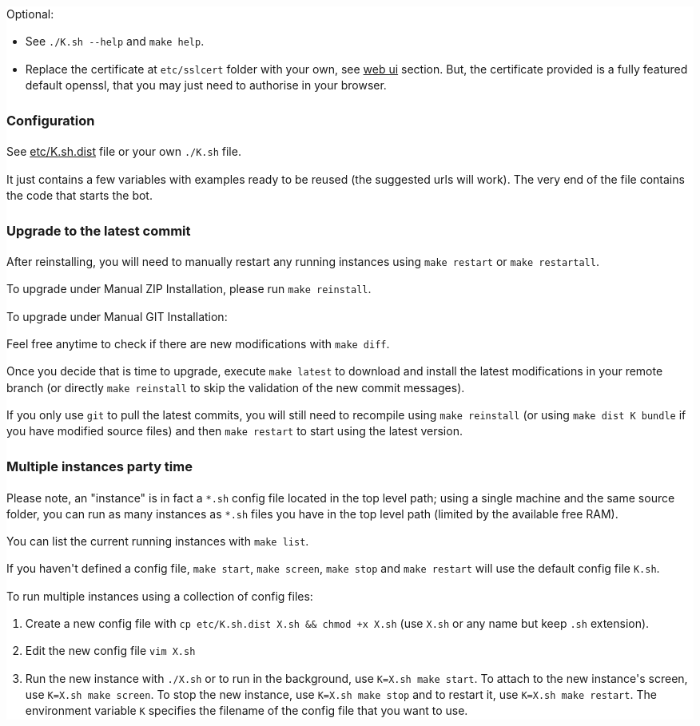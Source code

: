  Optional:

 * See `./K.sh --help` and `make help`.

 * Replace the certificate at `etc/sslcert` folder with your own, see [web ui](https://github.com/ctubio/Krypto-trading-bot#web-ui) section. But, the certificate provided is a fully featured default openssl, that you may just need to authorise in your browser.

### Configuration

See [etc/K.sh.dist](https://github.com/ctubio/Krypto-trading-bot/blob/master/etc/K.sh.dist) file or your own `./K.sh` file.

It just contains a few variables with examples ready to be reused (the suggested urls will work). The very end of the file contains the code that starts the bot.

### Upgrade to the latest commit

After reinstalling, you will need to manually restart any running instances using `make restart` or `make restartall`.

To upgrade under Manual ZIP Installation, please run `make reinstall`.

To upgrade under Manual GIT Installation:

Feel free anytime to check if there are new modifications with `make diff`.

Once you decide that is time to upgrade, execute `make latest` to download and install the latest modifications in your remote branch (or directly `make reinstall` to skip the validation of the new commit messages).

If you only use `git` to pull the latest commits, you will still need to recompile using `make reinstall` (or using `make dist K bundle` if you have modified source files) and then `make restart` to start using the latest version.

### Multiple instances party time

Please note, an "instance" is in fact a `*.sh` config file located in the top level path; using a single machine and the same source folder, you can run as many instances as `*.sh` files you have in the top level path (limited by the available free RAM).

You can list the current running instances with `make list`.

If you haven't defined a config file, `make start`, `make screen`, `make stop` and `make restart` will use the default config file `K.sh`.

To run multiple instances using a collection of config files:

1. Create a new config file with `cp etc/K.sh.dist X.sh && chmod +x X.sh` (use `X.sh` or any name but keep `.sh` extension).

2. Edit the new config file `vim X.sh`

3. Run the new instance with `./X.sh` or to run in the background, use `K=X.sh make start`. To attach to the new instance's screen, use `K=X.sh make screen`. To stop the new instance, use `K=X.sh make stop` and to restart it, use `K=X.sh make restart`. The environment variable `K` specifies the filename of the config file that you want to use.

